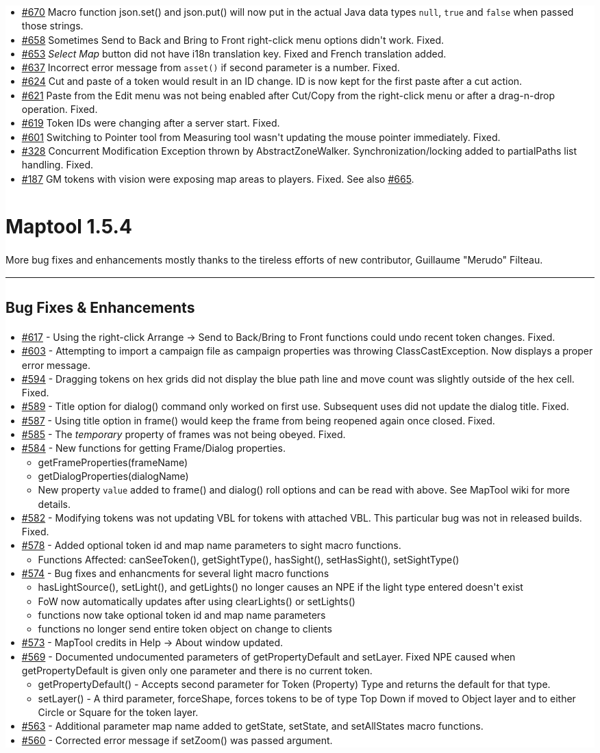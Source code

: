 * [#670][i670] Macro function json.set() and json.put() will now put in the actual Java data types `null`, `true` and `false` when passed those strings.
* [#658][i658] Sometimes Send to Back and Bring to Front right-click menu options didn't work.  Fixed.
* [#653][i653] _Select Map_ button did not have i18n translation key.  Fixed and French translation added.
* [#637][i637] Incorrect error message from `asset()` if second parameter is a number.  Fixed.
* [#624][i624] Cut and paste of a token would result in an ID change. ID is now kept for the first paste after a cut action.
* [#621][i621] Paste from the Edit menu was not being enabled after Cut/Copy from the right-click menu or after a drag-n-drop operation.  Fixed.
* [#619][i619] Token IDs were changing after a server start.  Fixed.
* [#601][i601] Switching to Pointer tool from Measuring tool wasn't updating the mouse pointer immediately.  Fixed.
* [#328][i328] Concurrent Modification Exception thrown by AbstractZoneWalker. Synchronization/locking added to partialPaths list handling.  Fixed.
* [#187][i187] GM tokens with vision were exposing map areas to players. Fixed.  See also [#665][i665].


[i751]: https://github.com/RPTools/maptool/issues/751
[i746]: https://github.com/RPTools/maptool/issues/746
[i731]: https://github.com/RPTools/maptool/issues/731
[i724]: https://github.com/RPTools/maptool/issues/724
[i718]: https://github.com/RPTools/maptool/issues/718
[i716]: https://github.com/RPTools/maptool/issues/716
[i713]: https://github.com/RPTools/maptool/issues/713
[i709]: https://github.com/RPTools/maptool/issues/709
[i708]: https://github.com/RPTools/maptool/issues/708
[i700]: https://github.com/RPTools/maptool/issues/700
[i699]: https://github.com/RPTools/maptool/issues/699
[i696]: https://github.com/RPTools/maptool/issues/696
[i694]: https://github.com/RPTools/maptool/issues/694
[i688]: https://github.com/RPTools/maptool/issues/688
[i684]: https://github.com/RPTools/maptool/issues/684
[i683]: https://github.com/RPTools/maptool/issues/683
[i681]: https://github.com/RPTools/maptool/issues/681
[i679]: https://github.com/RPTools/maptool/issues/679
[i676]: https://github.com/RPTools/maptool/issues/676
[i670]: https://github.com/RPTools/maptool/issues/670
[i667]: https://github.com/RPTools/maptool/issues/667
[i665]: https://github.com/RPTools/maptool/issues/665
[i663]: https://github.com/RPTools/maptool/issues/663
[i658]: https://github.com/RPTools/maptool/issues/658
[i653]: https://github.com/RPTools/maptool/issues/653
[i649]: https://github.com/RPTools/maptool/issues/649
[i637]: https://github.com/RPTools/maptool/issues/637
[i629]: https://github.com/RPTools/maptool/issues/629
[i624]: https://github.com/RPTools/maptool/issues/624
[i621]: https://github.com/RPTools/maptool/issues/621
[i619]: https://github.com/RPTools/maptool/issues/619
[i613]: https://github.com/RPTools/maptool/issues/613
[i612]: https://github.com/RPTools/maptool/issues/612
[i601]: https://github.com/RPTools/maptool/issues/601
[i591]: https://github.com/RPTools/maptool/issues/591
[i356]: https://github.com/RPTools/maptool/issues/356
[i328]: https://github.com/RPTools/maptool/issues/328
[i187]: https://github.com/RPTools/maptool/issues/187

Maptool 1.5.4
=====
More bug fixes and enhancements mostly thanks to the tireless efforts of new contributor, Guillaume "Merudo" Filteau.
___

Bug Fixes & Enhancements
-----
* [#617][i617] - Using the right-click Arrange -> Send to Back/Bring to Front functions could undo recent token changes. Fixed.
* [#603][i603] - Attempting to import a campaign file as campaign properties was throwing ClassCastException. Now displays a proper error message.
* [#594][i594] - Dragging tokens on hex grids did not display the blue path line and move count was slightly outside of the hex cell.  Fixed.
* [#589][i589] - Title option for dialog() command only worked on first use.  Subsequent uses did not update the dialog title. Fixed.
* [#587][i587] - Using title option in frame() would keep the frame from being reopened again once closed. Fixed.
* [#585][i585] - The _temporary_ property of frames was not being obeyed.  Fixed.
* [#584][i584] - New functions for getting Frame/Dialog properties.
  * getFrameProperties(frameName)
  * getDialogProperties(dialogName)
  * New property `value` added to frame() and dialog() roll options and can be read with above.  See MapTool wiki for more details.
* [#582][i582] - Modifying tokens was not updating VBL for tokens with attached VBL. This particular bug was not in released builds. Fixed.
* [#578][i578] - Added optional token id and map name parameters to sight macro functions.
  * Functions Affected: canSeeToken(), getSightType(), hasSight(), setHasSight(), setSightType()
* [#574][i574] - Bug fixes and enhancments for several light macro functions
  * hasLightSource(), setLight(), and getLights() no longer causes an NPE if the light type entered doesn't exist
  * FoW now automatically updates after using clearLights() or setLights()
  * functions now take optional token id and map name parameters
  * functions no longer send entire token object on change to clients
* [#573][i573] - MapTool credits in Help -> About window updated.
* [#569][i569] - Documented undocumented parameters of getPropertyDefault and setLayer.  Fixed NPE caused when getPropertyDefault is given only one parameter and there is no current token.
  * getPropertyDefault() - Accepts second parameter for Token (Property) Type and returns the default for that type.
  * setLayer() - A third parameter, forceShape, forces tokens to be of type Top Down if moved to Object layer and to either Circle or Square for the token layer.
* [#563][i563] - Additional parameter map name added to getState, setState, and setAllStates macro functions.
* [#560][i560] - Corrected error message if setZoom() was passed argument.

[i1728]: https://github.com/RPTools/maptool/pull/1728
[i1725]: https://github.com/RPTools/maptool/pull/1725
[i1704]: https://github.com/RPTools/maptool/pull/1704
[i1720]: https://github.com/RPTools/maptool/issues/1720
[i1700]: https://github.com/RPTools/maptool/issues/1700
[i1688]: https://github.com/RPTools/maptool/issues/1688
[i1686]: https://github.com/RPTools/maptool/issues/1686
[i1678]: https://github.com/RPTools/maptool/issues/1678
[i1675]: https://github.com/RPTools/maptool/issues/1675
[i1670]: https://github.com/RPTools/maptool/issues/1670
[i1667]: https://github.com/RPTools/maptool/issues/1667
[i1666]: https://github.com/RPTools/maptool/issues/1666
[i1658]: https://github.com/RPTools/maptool/issues/1658
[i1657]: https://github.com/RPTools/maptool/issues/1657
[i1654]: https://github.com/RPTools/maptool/issues/1654
[i1653]: https://github.com/RPTools/maptool/issues/1653
[i1648]: https://github.com/RPTools/maptool/issues/1648
[i1646]: https://github.com/RPTools/maptool/issues/1646
[i1642]: https://github.com/RPTools/maptool/issues/1642
[i1638]: https://github.com/RPTools/maptool/issues/1638
[i1635]: https://github.com/RPTools/maptool/issues/1635
[i1631]: https://github.com/RPTools/maptool/issues/1631
[i1629]: https://github.com/RPTools/maptool/issues/1629
[i1614]: https://github.com/RPTools/maptool/issues/1614
[i1613]: https://github.com/RPTools/maptool/issues/1613
[i1608]: https://github.com/RPTools/maptool/issues/1608
[i1605]: https://github.com/RPTools/maptool/issues/1605
[i1597]: https://github.com/RPTools/maptool/issues/1597
[i1589]: https://github.com/RPTools/maptool/issues/1589
[i1588]: https://github.com/RPTools/maptool/issues/1588
[i1575]: https://github.com/RPTools/maptool/issues/1575
[i1572]: https://github.com/RPTools/maptool/issues/1572
[i1570]: https://github.com/RPTools/maptool/issues/1570
[i1568]: https://github.com/RPTools/maptool/issues/1568
[i1566]: https://github.com/RPTools/maptool/issues/1566
[i1564]: https://github.com/RPTools/maptool/issues/1564
[i1553]: https://github.com/RPTools/maptool/issues/1553
[i1551]: https://github.com/RPTools/maptool/issues/1551
[i1548]: https://github.com/RPTools/maptool/issues/1548
[i1538]: https://github.com/RPTools/maptool/issues/1538
[i1528]: https://github.com/RPTools/maptool/issues/1528
[i1518]: https://github.com/RPTools/maptool/issues/1518
[i1513]: https://github.com/RPTools/maptool/issues/1513
[i1506]: https://github.com/RPTools/maptool/issues/1506
[i1501]: https://github.com/RPTools/maptool/issues/1501
[i1498]: https://github.com/RPTools/maptool/issues/1498
[i1473]: https://github.com/RPTools/maptool/issues/1473
[i1463]: https://github.com/RPTools/maptool/issues/1463
[i1441]: https://github.com/RPTools/maptool/issues/1441
[i1425]: https://github.com/RPTools/maptool/issues/1425
[i1318]: https://github.com/RPTools/maptool/issues/1318
[i1317]: https://github.com/RPTools/maptool/issues/1317
[i975]: https://github.com/RPTools/maptool/issues/975
[i507]: https://github.com/RPTools/maptool/issues/507
[i500]: https://github.com/RPTools/maptool/issues/500
[i412]: https://github.com/RPTools/maptool/issues/412
[i375]: https://github.com/RPTools/maptool/issues/375
[i368]: https://github.com/RPTools/maptool/issues/368
[i27]: https://github.com/RPTools/dicelib/issues/27
[i1504]: https://github.com/RPTools/maptool/issues/1504
[i1477]: https://github.com/RPTools/maptool/issues/1477
[i1472]: https://github.com/RPTools/maptool/issues/1472
[i1469]: https://github.com/RPTools/maptool/issues/1469
[i1468]: https://github.com/RPTools/maptool/issues/1468
[i1460]: https://github.com/RPTools/maptool/issues/1460
[i1456]: https://github.com/RPTools/maptool/issues/1456
[i1455]: https://github.com/RPTools/maptool/issues/1455
[i1453]: https://github.com/RPTools/maptool/issues/1453
[i1450]: https://github.com/RPTools/maptool/issues/1450
[i1441]: https://github.com/RPTools/maptool/issues/1441
[i1432]: https://github.com/RPTools/maptool/issues/1432
[i1430]: https://github.com/RPTools/maptool/issues/1430
[i1427]: https://github.com/RPTools/maptool/issues/1427
[i1412]: https://github.com/RPTools/maptool/issues/1412
[i1408]: https://github.com/RPTools/maptool/issues/1408
[i1400]: https://github.com/RPTools/maptool/issues/1400
[i1382]: https://github.com/RPTools/maptool/issues/1382
[i1381]: https://github.com/RPTools/maptool/issues/1381
[i1363]: https://github.com/RPTools/maptool-resources/issues/2
[i1355]: https://github.com/RPTools/maptool/issues/1355
[i1352]: https://github.com/RPTools/maptool/issues/1352
[i1337]: https://github.com/RPTools/maptool/issues/1337
[i1325]: https://github.com/RPTools/maptool/issues/1325
[i1323]: https://github.com/RPTools/maptool/issues/1323
[i1320]: https://github.com/RPTools/maptool/issues/1320
[i1313]: https://github.com/RPTools/maptool/issues/1313
[i1309]: https://github.com/RPTools/maptool/issues/1309
[i1300]: https://github.com/RPTools/maptool/issues/1300
[i1299]: https://github.com/RPTools/maptool/issues/1299
[i1292]: https://github.com/RPTools/maptool/issues/1292
[i1288]: https://github.com/RPTools/maptool/issues/1288
[i1284]: https://github.com/RPTools/maptool/issues/1284
[i1278]: https://github.com/RPTools/maptool/issues/1278
[i1271]: https://github.com/RPTools/maptool/issues/1271
[i1270]: https://github.com/RPTools/maptool/issues/1270
[i1269]: https://github.com/RPTools/maptool/issues/1269
[i1268]: https://github.com/RPTools/maptool/issues/1268
[i1267]: https://github.com/RPTools/maptool/issues/1267
[i1253]: https://github.com/RPTools/maptool/issues/1253
[i1243]: https://github.com/RPTools/maptool/issues/1243
[i1236]: https://github.com/RPTools/maptool/issues/1236
[i1231]: https://github.com/RPTools/maptool/issues/1231
[i1228]: https://github.com/RPTools/maptool/issues/1228
[i1225]: https://github.com/RPTools/maptool/issues/1225
[i1219]: https://github.com/RPTools/maptool/issues/1219
[i1218]: https://github.com/RPTools/maptool/issues/1218
[i1217]: https://github.com/RPTools/maptool/issues/1217
[i1216]: https://github.com/RPTools/maptool/issues/1216
[i1215]: https://github.com/RPTools/maptool/issues/1215
[i1210]: https://github.com/RPTools/maptool/issues/1210
[i1206]: https://github.com/RPTools/maptool/issues/1206
[i1204]: https://github.com/RPTools/maptool/issues/1204
[i1189]: https://github.com/RPTools/maptool/issues/1189
[i1107]: https://github.com/RPTools/maptool/issues/1107
[i1092]: https://github.com/RPTools/maptool/issues/1092
[i1049]: https://github.com/RPTools/maptool/issues/1049
[i979]: https://github.com/RPTools/maptool/issues/979
[i972]: https://github.com/RPTools/maptool/issues/972
[i921]: https://github.com/RPTools/maptool/issues/921
[i891]: https://github.com/RPTools/maptool/issues/891
[i650]: https://github.com/RPTools/maptool/issues/650
[i643]: https://github.com/RPTools/maptool/issues/643
[i616]: https://github.com/RPTools/maptool/issues/616
[i472]: https://github.com/RPTools/maptool/issues/472
[i221]: https://github.com/RPTools/maptool/issues/221
[i198]: https://github.com/RPTools/maptool/issues/198
[i1326]: https://github.com/RPTools/maptool/issues/1326
[i1300]: https://github.com/RPTools/maptool/issues/1300
[i1296]: https://github.com/RPTools/maptool/issues/1296
[i1236]: https://github.com/RPTools/maptool/issues/1236
[i1228]: https://github.com/RPTools/maptool/issues/1228
[i1206]: https://github.com/RPTools/maptool/issues/1206
[i1204]: https://github.com/RPTools/maptool/issues/1204
[i1178]: https://github.com/RPTools/maptool/issues/1178
[i1177]: https://github.com/RPTools/maptool/issues/1177
[i1175]: https://github.com/RPTools/maptool/issues/1175
[i1173]: https://github.com/RPTools/maptool/issues/1173
[i1167]: https://github.com/RPTools/maptool/issues/1167
[i1165]: https://github.com/RPTools/maptool/issues/1165
[i1151]: https://github.com/RPTools/maptool/issues/1151
[i1149]: https://github.com/RPTools/maptool/issues/1149
[i1144]: https://github.com/RPTools/maptool/issues/1144
[i1143]: https://github.com/RPTools/maptool/issues/1143
[i1142]: https://github.com/RPTools/maptool/issues/1142
[i1139]: https://github.com/RPTools/maptool/issues/1139
[i1130]: https://github.com/RPTools/maptool/issues/1130
[i1127]: https://github.com/RPTools/maptool/issues/1127
[i1125]: https://github.com/RPTools/maptool/issues/1125
[i1124]: https://github.com/RPTools/maptool/issues/1124
[i1121]: https://github.com/RPTools/maptool/issues/1121
[i1120]: https://github.com/RPTools/maptool/issues/1120
[i1117]: https://github.com/RPTools/maptool/issues/1117
[i1101]: https://github.com/RPTools/maptool/issues/1101
[i1075]: https://github.com/RPTools/maptool/issues/1075
[i1072]: https://github.com/RPTools/maptool/issues/1072
[i1069]: https://github.com/RPTools/maptool/issues/1069
[i1066]: https://github.com/RPTools/maptool/issues/1066
[i1062]: https://github.com/RPTools/maptool/issues/1062
[i1060]: https://github.com/RPTools/maptool/issues/1060
[i1047]: https://github.com/RPTools/maptool/issues/1047
[i1039]: https://github.com/RPTools/maptool/issues/1039
[i1015]: https://github.com/RPTools/maptool/issues/1015
[i941]: https://github.com/RPTools/maptool/issues/941
[i870]: https://github.com/RPTools/maptool/issues/870
[i728]: https://github.com/RPTools/maptool/issues/728
[i459]: https://github.com/RPTools/maptool/issues/459
[i456]: https://github.com/RPTools/maptool/issues/456
[i413]: https://github.com/RPTools/maptool/issues/413
[i353]: https://github.com/RPTools/maptool/issues/353
[i1079]: https://github.com/RPTools/maptool/issues/1079
[i1078]: https://github.com/RPTools/maptool/issues/1078
[i1045]: https://github.com/RPTools/maptool/issues/1045
[i1037]: https://github.com/RPTools/maptool/issues/1037
[i1024]: https://github.com/RPTools/maptool/issues/1024
[i1021]: https://github.com/RPTools/maptool/issues/1021
[i1006]: https://github.com/RPTools/maptool/issues/1006
[i998]: https://github.com/RPTools/maptool/issues/998
[i993]: https://github.com/RPTools/maptool/issues/993
[i989]: https://github.com/RPTools/maptool/issues/989
[i962]: https://github.com/RPTools/maptool/issues/962
[i943]: https://github.com/RPTools/maptool/issues/943
[i923]: https://github.com/RPTools/maptool/issues/923
[i920]: https://github.com/RPTools/maptool/issues/920
[i892]: https://github.com/RPTools/maptool/issues/892
[i796]: https://github.com/RPTools/maptool/issues/796
[i753]: https://github.com/RPTools/maptool/issues/753
[i739]: https://github.com/RPTools/maptool/issues/739
[i722]: https://github.com/RPTools/maptool/issues/739
[i359]: https://github.com/RPTools/maptool/issues/359
[i272]: https://github.com/RPTools/maptool/issues/272
[i251]: https://github.com/RPTools/maptool/issues/251
[i205]: https://github.com/RPTools/maptool/issues/205
[i952]: https://github.com/RPTools/maptool/issues/952
[i949]: https://github.com/RPTools/maptool/issues/949
[i945]: https://github.com/RPTools/maptool/issues/945
[i938]: https://github.com/RPTools/maptool/issues/938
[i932]: https://github.com/RPTools/maptool/issues/932
[i912]: https://github.com/RPTools/maptool/issues/912
[i907]: https://github.com/RPTools/maptool/issues/907
[i901]: https://github.com/RPTools/maptool/issues/901
[i898]: https://github.com/RPTools/maptool/issues/898
[i897]: https://github.com/RPTools/maptool/issues/897
[i887]: https://github.com/RPTools/maptool/issues/887
[i792]: https://github.com/RPTools/maptool/issues/792
[i762]: https://github.com/RPTools/maptool/issues/762
[i742]: https://github.com/RPTools/maptool/issues/742
[i595]: https://github.com/RPTools/maptool/issues/595
[i333]: https://github.com/RPTools/maptool/issues/333
[i197]: https://github.com/RPTools/maptool/issues/197
[i154]: https://github.com/RPTools/maptool/issues/154
[i883]: https://github.com/RPTools/maptool/issues/883
[i878]: https://github.com/RPTools/maptool/issues/878
[i874]: https://github.com/RPTools/maptool/issues/874
[i872]: https://github.com/RPTools/maptool/issues/872
[i850]: https://github.com/RPTools/maptool/issues/850
[i848]: https://github.com/RPTools/maptool/issues/848
[i846]: https://github.com/RPTools/maptool/issues/846
[i831]: https://github.com/RPTools/maptool/issues/831
[i829]: https://github.com/RPTools/maptool/issues/829
[i822]: https://github.com/RPTools/maptool/issues/822
[i820]: https://github.com/RPTools/maptool/issues/820
[i814]: https://github.com/RPTools/maptool/issues/814
[i810]: https://github.com/RPTools/maptool/issues/810
[i804]: https://github.com/RPTools/maptool/issues/804
[i803]: https://github.com/RPTools/maptool/issues/803
[i801]: https://github.com/RPTools/maptool/issues/801
[i800]: https://github.com/RPTools/maptool/issues/800
[i790]: https://github.com/RPTools/maptool/issues/790
[i788]: https://github.com/RPTools/maptool/issues/788
[i786]: https://github.com/RPTools/maptool/issues/786
[i784]: https://github.com/RPTools/maptool/issues/784
[i782]: https://github.com/RPTools/maptool/issues/782
[i775]: https://github.com/RPTools/maptool/issues/775
[i769]: https://github.com/RPTools/maptool/issues/769
[i767]: https://github.com/RPTools/maptool/issues/767
[i766]: https://github.com/RPTools/maptool/issues/766
[i761]: https://github.com/RPTools/maptool/issues/761
[i745]: https://github.com/RPTools/maptool/issues/745
[i740]: https://github.com/RPTools/maptool/issues/740
[i687]: https://github.com/RPTools/maptool/issues/687
[i642]: https://github.com/RPTools/maptool/issues/642
[i640]: https://github.com/RPTools/maptool/issues/640
[i627]: https://github.com/RPTools/maptool/issues/627
[i529]: https://github.com/RPTools/maptool/issues/529
[i763]: https://github.com/RPTools/maptool/issues/763
[i617]: https://github.com/RPTools/maptool/issues/603
[i603]: https://github.com/RPTools/maptool/issues/603
[i594]: https://github.com/RPTools/maptool/issues/594
[i589]: https://github.com/RPTools/maptool/issues/589
[i587]: https://github.com/RPTools/maptool/issues/587
[i585]: https://github.com/RPTools/maptool/issues/585
[i584]: https://github.com/RPTools/maptool/issues/584
[i582]: https://github.com/RPTools/maptool/issues/582
[i578]: https://github.com/RPTools/maptool/issues/578
[i574]: https://github.com/RPTools/maptool/issues/574
[i573]: https://github.com/RPTools/maptool/issues/573
[i569]: https://github.com/RPTools/maptool/issues/569
[i563]: https://github.com/RPTools/maptool/issues/563
[i560]: https://github.com/RPTools/maptool/issues/560
[i558]: https://github.com/RPTools/maptool/issues/558
[i555]: https://github.com/RPTools/maptool/issues/555
[i552]: https://github.com/RPTools/maptool/issues/552
[i551]: https://github.com/RPTools/maptool/issues/551
[i549]: https://github.com/RPTools/maptool/issues/549
[i547]: https://github.com/RPTools/maptool/issues/547
[i545]: https://github.com/RPTools/maptool/issues/545
[i541]: https://github.com/RPTools/maptool/issues/541
[i540]: https://github.com/RPTools/maptool/issues/540
[i539]: https://github.com/RPTools/maptool/issues/539
[i538]: https://github.com/RPTools/maptool/issues/538
[i534]: https://github.com/RPTools/maptool/issues/534
[i532]: https://github.com/RPTools/maptool/issues/532
[i531]: https://github.com/RPTools/maptool/issues/531
[i525]: https://github.com/RPTools/maptool/issues/525
[i523]: https://github.com/RPTools/maptool/issues/523
[i522]: https://github.com/RPTools/maptool/issues/522
[i519]: https://github.com/RPTools/maptool/issues/519
[i513]: https://github.com/RPTools/maptool/issues/513
[i510]: https://github.com/RPTools/maptool/issues/510
[i509]: https://github.com/RPTools/maptool/issues/509
[i505]: https://github.com/RPTools/maptool/issues/505
[i504]: https://github.com/RPTools/maptool/issues/504
[i470]: https://github.com/RPTools/maptool/issues/470
[i434]: https://github.com/RPTools/maptool/issues/434
[i404]: https://github.com/RPTools/maptool/issues/404
[i357]: https://github.com/RPTools/maptool/issues/357
[i226]: https://github.com/RPTools/maptool/issues/226
[i225]: https://github.com/RPTools/maptool/issues/225
[i213]: https://github.com/RPTools/maptool/issues/213
[i152]: https://github.com/RPTools/maptool/issues/152
[i150]: https://github.com/RPTools/maptool/issues/150
[i132]: https://github.com/RPTools/maptool/issues/132
[i116]: https://github.com/RPTools/maptool/issues/116
[i485]: https://github.com/RPTools/maptool/issues/485
[i442]: https://github.com/RPTools/maptool/issues/442
[i487]: https://github.com/RPTools/maptool/issues/487
[i479]: https://github.com/RPTools/maptool/issues/479
[i376]: https://github.com/RPTools/maptool/issues/376
[i298]: https://github.com/RPTools/maptool/issues/298
[i487]: https://github.com/RPTools/maptool/issues/487
[i481]: https://github.com/RPTools/maptool/issues/481
[i476]: https://github.com/RPTools/maptool/issues/476
[i473]: https://github.com/RPTools/maptool/issues/473
[i467]: https://github.com/RPTools/maptool/issues/467
[i461]: https://github.com/RPTools/maptool/issues/461
[i450]: https://github.com/RPTools/maptool/issues/450
[i315]: https://github.com/RPTools/maptool/issues/315
[i300]: https://github.com/RPTools/maptool/issues/300
[i288]: https://github.com/RPTools/maptool/issues/288
[i261]: https://github.com/RPTools/maptool/issues/261
[i191]: https://github.com/RPTools/maptool/issues/191
[i166]: https://github.com/RPTools/maptool/issues/166
[igrd]: http://www.lmwcs.com/rptools/wiki/getRolled
[ignr]: http://www.lmwcs.com/rptools/wiki/getNewRolls
[icrl]: http://www.lmwcs.com/rptools/wiki/clearRolls
[ibd64]: http://www.lmwcs.com/rptools/wiki/base64.decode
[ibe64]: http://www.lmwcs.com/rptools/wiki/base64.encode
[igtm]: http://www.lmwcs.com/rptools/wiki/getTerrainModifier
[istm]: http://www.lmwcs.com/rptools/wiki/setTerrainModifier
[i106]: https://github.com/RPTools/maptool/issues/106
[i118]: https://github.com/RPTools/maptool/issues/118
[i292]: https://github.com/RPTools/maptool/issues/292
[i299]: https://github.com/RPTools/maptool/issues/299
[i335]: https://github.com/RPTools/maptool/issues/335
[i338]: https://github.com/RPTools/maptool/issues/338
[i339]: https://github.com/RPTools/maptool/issues/339
[i345]: https://github.com/RPTools/maptool/issues/345
[i349]: https://github.com/RPTools/maptool/issues/349
[i355]: https://github.com/RPTools/maptool/issues/355
[i362]: https://github.com/RPTools/maptool/issues/362
[i377]: https://github.com/RPTools/maptool/issues/377
[i384]: https://github.com/RPTools/maptool/issues/384
[i386]: https://github.com/RPTools/maptool/issues/386
[i389]: https://github.com/RPTools/maptool/issues/389
[i395]: https://github.com/RPTools/maptool/issues/395
[i398]: https://github.com/RPTools/maptool/issues/398
[i400]: https://github.com/RPTools/maptool/issues/400
[i406]: https://github.com/RPTools/maptool/issues/406
[i407]: https://github.com/RPTools/maptool/issues/407
[i416]: https://github.com/RPTools/maptool/issues/416
[i424]: https://github.com/RPTools/maptool/issues/424
[i426]: https://github.com/RPTools/maptool/issues/426
[i429]: https://github.com/RPTools/maptool/issues/429
[i441]: https://github.com/RPTools/maptool/issues/441
[i50]: https://github.com/RPTools/maptool/issues/50
[i107]: https://github.com/RPTools/maptool/issues/107
[i189]: https://github.com/RPTools/maptool/issues/189
[i255]: https://github.com/RPTools/maptool/issues/255
[i278]: https://github.com/RPTools/maptool/issues/278
[i255]: https://github.com/RPTools/maptool/issues/255
[i326]: https://github.com/RPTools/maptool/issues/326
[i324]: https://github.com/RPTools/maptool/issues/324
[i332]: https://github.com/RPTools/maptool/issues/332
[i332]: https://github.com/RPTools/maptool/issues/332
[i324]: https://github.com/RPTools/maptool/issues/324
[i326]: https://github.com/RPTools/maptool/issues/326
[i365]: https://github.com/RPTools/maptool/issues/365
[i210]: https://github.com/RPTools/maptool/issues/210
[i113]: https://github.com/JamzTheMan/MapTool/issues/113
[i108]: https://github.com/JamzTheMan/MapTool/issues/108
[i92]: https://github.com/JamzTheMan/MapTool/issues/92
[i80]: https://github.com/JamzTheMan/MapTool/issues/80
[i81]: https://github.com/JamzTheMan/MapTool/issues/81
[i41]: https://github.com/JamzTheMan/MapTool/issues/41
[i77]: https://github.com/JamzTheMan/MapTool/issues/77
[i76]: https://github.com/JamzTheMan/MapTool/issues/76
[i44]: https://github.com/JamzTheMan/MapTool/issues/44
[i49]: https://github.com/JamzTheMan/MapTool/issues/49
[i45]: https://github.com/JamzTheMan/MapTool/issues/45
[i44]: https://github.com/JamzTheMan/MapTool/issues/44
[i43]: https://github.com/JamzTheMan/MapTool/issues/43
[i41]: https://github.com/JamzTheMan/MapTool/issues/41
[i27]: https://github.com/JamzTheMan/MapTool/issues/27
[i63]: https://github.com/JamzTheMan/MapTool/issues/63
[i65]: https://github.com/JamzTheMan/MapTool/issues/65
[i66]: https://github.com/JamzTheMan/MapTool/issues/66
[i67]: https://github.com/JamzTheMan/MapTool/issues/67
[i68]: https://github.com/JamzTheMan/MapTool/issues/68
[i71]: https://github.com/JamzTheMan/MapTool/issues/71
[i179]: https://github.com/RPTools/maptool/pull/179
[i8]: https://github.com/JamzTheMan/MapTool/issues/8
[i26]: https://github.com/JamzTheMan/MapTool/issues/26
[i9]: https://github.com/JamzTheMan/MapTool/issues/9
[i22]: https://github.com/JamzTheMan/MapTool/issues/22
[i25]: https://github.com/JamzTheMan/MapTool/issues/25
[i5]: https://github.com/JamzTheMan/MapTool/issues/5
[i6]: https://github.com/JamzTheMan/MapTool/issues/6
[i15]: https://github.com/JamzTheMan/MapTool/issues/15
[i18]: https://github.com/JamzTheMan/MapTool/issues/18
[i19]: https://github.com/JamzTheMan/MapTool/issues/19
[i20]: https://github.com/JamzTheMan/MapTool/issues/20
[i21]: https://github.com/JamzTheMan/MapTool/issues/21
[i23]: https://github.com/JamzTheMan/MapTool/issues/23
[i30]: https://github.com/JamzTheMan/MapTool/issues/30
[i33]: https://github.com/JamzTheMan/MapTool/issues/33
[i54]: https://github.com/JamzTheMan/MapTool/issues/54
[i59]: https://github.com/JamzTheMan/MapTool/issues/59
[i125]: https://github.com/JamzTheMan/MapTool/issues/125
[i237]: https://github.com/RPTools/maptool/issues/237
[i239]: https://github.com/RPTools/maptool/issues/239
[i240]: https://github.com/RPTools/maptool/issues/240
[i232]: https://github.com/RPTools/maptool/issues/232
[i392]: https://github.com/RPTools/maptool/issues/392